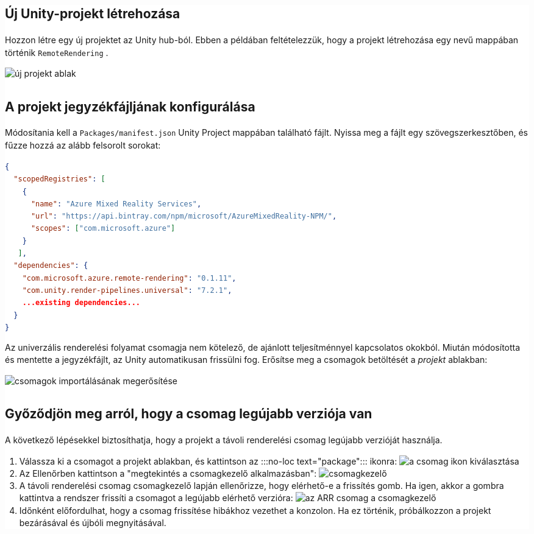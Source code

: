 ## <a name="create-a-new-unity-project"></a>Új Unity-projekt létrehozása

Hozzon létre egy új projektet az Unity hub-ból.
Ebben a példában feltételezzük, hogy a projekt létrehozása egy nevű mappában történik `RemoteRendering` .

![új projekt ablak](media/new-project.png)

## <a name="configure-the-projects-manifest"></a>A projekt jegyzékfájljának konfigurálása

Módosítania kell a `Packages/manifest.json` Unity Project mappában található fájlt. Nyissa meg a fájlt egy szövegszerkesztőben, és fűzze hozzá az alább felsorolt sorokat:

```json
{
  "scopedRegistries": [
    {
      "name": "Azure Mixed Reality Services",
      "url": "https://api.bintray.com/npm/microsoft/AzureMixedReality-NPM/",
      "scopes": ["com.microsoft.azure"]
    }
   ],
  "dependencies": {
    "com.microsoft.azure.remote-rendering": "0.1.11",
    "com.unity.render-pipelines.universal": "7.2.1",
    ...existing dependencies...
  }
}
```

Az univerzális renderelési folyamat csomagja nem kötelező, de ajánlott teljesítménnyel kapcsolatos okokból.
Miután módosította és mentette a jegyzékfájlt, az Unity automatikusan frissülni fog. Erősítse meg a csomagok betöltését a *projekt* ablakban:

![csomagok importálásának megerősítése](media/confirm-packages.png)

## <a name="ensure-you-have-the-latest-version-of-the-package"></a>Győződjön meg arról, hogy a csomag legújabb verziója van

A következő lépésekkel biztosíthatja, hogy a projekt a távoli renderelési csomag legújabb verzióját használja.
1. Válassza ki a csomagot a projekt ablakban, és kattintson az :::no-loc text="package"::: ikonra: ![ a csomag ikon kiválasztása](media/package-icons.png)
1. Az Ellenőrben kattintson a "megtekintés a csomagkezelő alkalmazásban": ![ csomagkezelő](media/package-properties.png)
1. A távoli renderelési csomag csomagkezelő lapján ellenőrizze, hogy elérhető-e a frissítés gomb. Ha igen, akkor a gombra kattintva a rendszer frissíti a csomagot a legújabb elérhető verzióra: ![ az ARR csomag a csomagkezelő](media/package-manager.png)
1. Időnként előfordulhat, hogy a csomag frissítése hibákhoz vezethet a konzolon. Ha ez történik, próbálkozzon a projekt bezárásával és újbóli megnyitásával.
